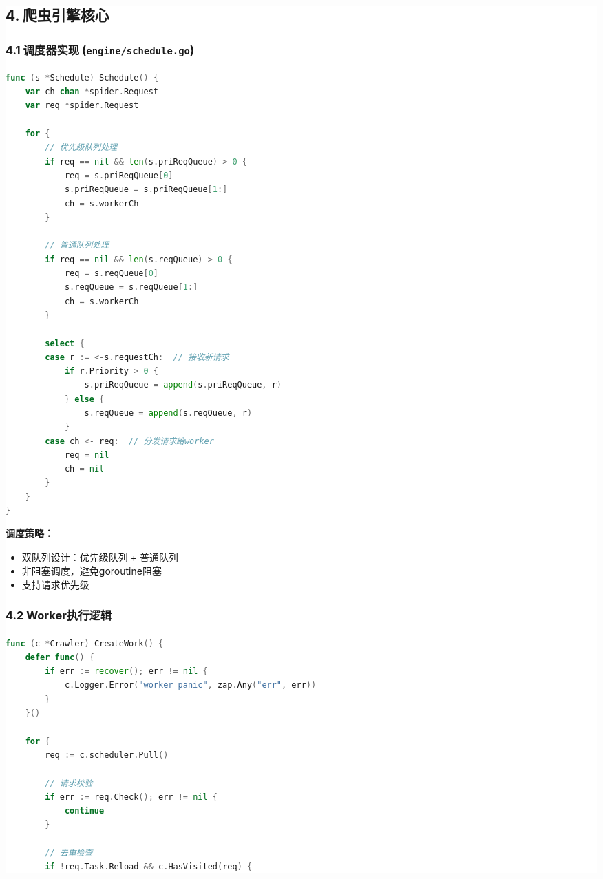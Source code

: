 ## 4. 爬虫引擎核心

### 4.1 调度器实现 (`engine/schedule.go`)

```go
func (s *Schedule) Schedule() {
    var ch chan *spider.Request
    var req *spider.Request

    for {
        // 优先级队列处理
        if req == nil && len(s.priReqQueue) > 0 {
            req = s.priReqQueue[0]
            s.priReqQueue = s.priReqQueue[1:]
            ch = s.workerCh
        }

        // 普通队列处理
        if req == nil && len(s.reqQueue) > 0 {
            req = s.reqQueue[0]
            s.reqQueue = s.reqQueue[1:]
            ch = s.workerCh
        }

        select {
        case r := <-s.requestCh:  // 接收新请求
            if r.Priority > 0 {
                s.priReqQueue = append(s.priReqQueue, r)
            } else {
                s.reqQueue = append(s.reqQueue, r)
            }
        case ch <- req:  // 分发请求给worker
            req = nil
            ch = nil
        }
    }
}
```

**调度策略：**
- 双队列设计：优先级队列 + 普通队列
- 非阻塞调度，避免goroutine阻塞
- 支持请求优先级

### 4.2 Worker执行逻辑

```go
func (c *Crawler) CreateWork() {
    defer func() {
        if err := recover(); err != nil {
            c.Logger.Error("worker panic", zap.Any("err", err))
        }
    }()

    for {
        req := c.scheduler.Pull()

        // 请求校验
        if err := req.Check(); err != nil {
            continue
        }

        // 去重检查
        if !req.Task.Reload && c.HasVisited(req) {
```